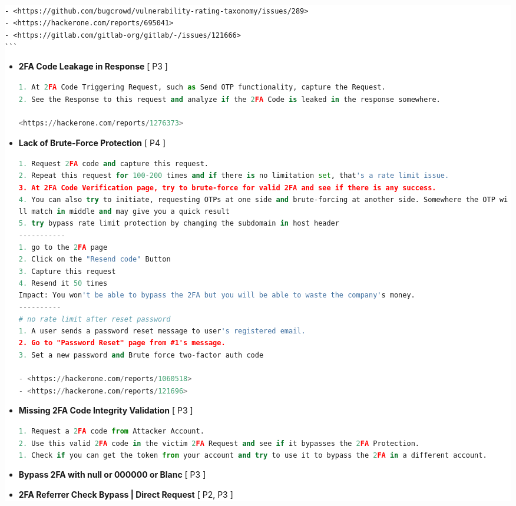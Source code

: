     - <https://github.com/bugcrowd/vulnerability-rating-taxonomy/issues/289>
    - <https://hackerone.com/reports/695041>
    - <https://gitlab.com/gitlab-org/gitlab/-/issues/121666>
    ```
    
- **2FA Code Leakage in Response** [ P3 ]
    
    ```python
    1. At 2FA Code Triggering Request, such as Send OTP functionality, capture the Request.
    2. See the Response to this request and analyze if the 2FA Code is leaked in the response somewhere.
    
    <https://hackerone.com/reports/1276373>
    ```
    
- **Lack of Brute-Force Protection** [ P4 ]
    
    ```python
    1. Request 2FA code and capture this request.
    2. Repeat this request for 100-200 times and if there is no limitation set, that's a rate limit issue.
    3. At 2FA Code Verification page, try to brute-force for valid 2FA and see if there is any success.
    4. You can also try to initiate, requesting OTPs at one side and brute-forcing at another side. Somewhere the OTP will match in middle and may give you a quick result
    5. try bypass rate limit protection by changing the subdomain in host header
    -----------
    1. go to the 2FA page
    2. Click on the "Resend code" Button
    3. Capture this request
    4. Resend it 50 times
    Impact: You won't be able to bypass the 2FA but you will be able to waste the company's money.
    ----------
    # no rate limit after reset password
    1. A user sends a password reset message to user's registered email.
    2. Go to "Password Reset" page from #1's message.
    3. Set a new password and Brute force two-factor auth code
    
    - <https://hackerone.com/reports/1060518>
    - <https://hackerone.com/reports/121696>
    ```
    
- **Missing 2FA Code Integrity Validation** [ P3 ]
    
    ```python
    1. Request a 2FA code from Attacker Account.
    2. Use this valid 2FA code in the victim 2FA Request and see if it bypasses the 2FA Protection.
    1. Check if you can get the token from your account and try to use it to bypass the 2FA in a different account.
    
    ```
    
- **Bypass 2FA with null or 000000 or Blanc** [ P3 ]
    
- **2FA Referrer Check Bypass | Direct Request** [ P2, P3 ]
    